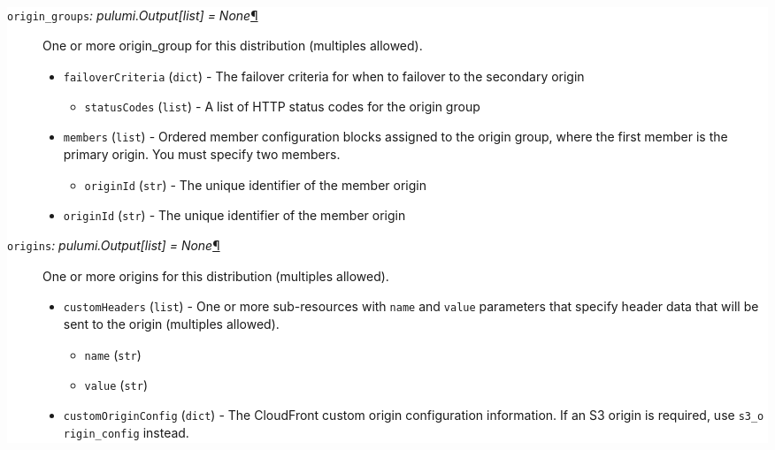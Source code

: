 </dd></dl>

<dl class="py attribute">
<dt id="pulumi_aws.cloudfront.Distribution.origin_groups">
<code class="sig-name descname">origin_groups</code><em class="property">: pulumi.Output[list]</em><em class="property"> = None</em><a class="headerlink" href="#pulumi_aws.cloudfront.Distribution.origin_groups" title="Permalink to this definition">¶</a></dt>
<dd><p>One or more origin_group for this
distribution (multiples allowed).</p>
<ul class="simple">
<li><p><code class="docutils literal notranslate"><span class="pre">failoverCriteria</span></code> (<code class="docutils literal notranslate"><span class="pre">dict</span></code>) - The failover criteria for when to failover to the secondary origin</p>
<ul>
<li><p><code class="docutils literal notranslate"><span class="pre">statusCodes</span></code> (<code class="docutils literal notranslate"><span class="pre">list</span></code>) - A list of HTTP status codes for the origin group</p></li>
</ul>
</li>
<li><p><code class="docutils literal notranslate"><span class="pre">members</span></code> (<code class="docutils literal notranslate"><span class="pre">list</span></code>) - Ordered member configuration blocks assigned to the origin group, where the first member is the primary origin. You must specify two members.</p>
<ul>
<li><p><code class="docutils literal notranslate"><span class="pre">originId</span></code> (<code class="docutils literal notranslate"><span class="pre">str</span></code>) - The unique identifier of the member origin</p></li>
</ul>
</li>
<li><p><code class="docutils literal notranslate"><span class="pre">originId</span></code> (<code class="docutils literal notranslate"><span class="pre">str</span></code>) - The unique identifier of the member origin</p></li>
</ul>
</dd></dl>

<dl class="py attribute">
<dt id="pulumi_aws.cloudfront.Distribution.origins">
<code class="sig-name descname">origins</code><em class="property">: pulumi.Output[list]</em><em class="property"> = None</em><a class="headerlink" href="#pulumi_aws.cloudfront.Distribution.origins" title="Permalink to this definition">¶</a></dt>
<dd><p>One or more origins for this
distribution (multiples allowed).</p>
<ul class="simple">
<li><p><code class="docutils literal notranslate"><span class="pre">customHeaders</span></code> (<code class="docutils literal notranslate"><span class="pre">list</span></code>) - One or more sub-resources with <code class="docutils literal notranslate"><span class="pre">name</span></code> and
<code class="docutils literal notranslate"><span class="pre">value</span></code> parameters that specify header data that will be sent to the origin
(multiples allowed).</p>
<ul>
<li><p><code class="docutils literal notranslate"><span class="pre">name</span></code> (<code class="docutils literal notranslate"><span class="pre">str</span></code>)</p></li>
<li><p><code class="docutils literal notranslate"><span class="pre">value</span></code> (<code class="docutils literal notranslate"><span class="pre">str</span></code>)</p></li>
</ul>
</li>
<li><p><code class="docutils literal notranslate"><span class="pre">customOriginConfig</span></code> (<code class="docutils literal notranslate"><span class="pre">dict</span></code>) - The CloudFront custom
origin configuration information. If an S3
origin is required, use <code class="docutils literal notranslate"><span class="pre">s3_origin_config</span></code> instead.</p>
<ul>